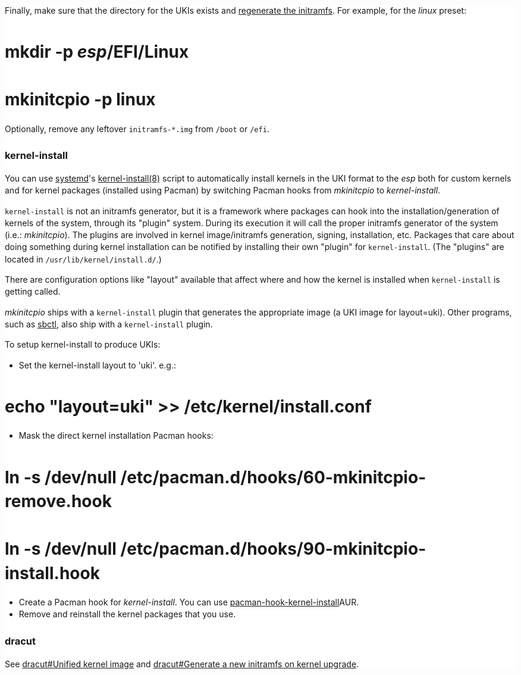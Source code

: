 Finally, make sure that the directory for the UKIs exists and [regenerate the initramfs](https://wiki.archlinux.org/title/Regenerate%5Fthe%5Finitramfs "Regenerate the initramfs"). For example, for the _linux_ preset:

# mkdir -p _esp_/EFI/Linux
# mkinitcpio -p linux

Optionally, remove any leftover `initramfs-*.img` from `/boot` or `/efi`.

### kernel-install

You can use [systemd](https://wiki.archlinux.org/title/Systemd "Systemd")'s [kernel-install(8)](https://man.archlinux.org/man/kernel-install.8) script to automatically install kernels in the UKI format to the _esp_ both for custom kernels and for kernel packages (installed using Pacman) by switching Pacman hooks from _mkinitcpio_ to _kernel-install_. 

`kernel-install` is not an initramfs generator, but it is a framework where packages can hook into the installation/generation of kernels of the system, through its "plugin" system. During its execution it will call the proper initramfs generator of the system (i.e.: _mkinitcpio_). The plugins are involved in kernel image/initramfs generation, signing, installation, etc. Packages that care about doing something during kernel installation can be notified by installing their own "plugin" for `kernel-install`. (The "plugins" are located in `/usr/lib/kernel/install.d/`.)

There are configuration options like "layout" available that affect where and how the kernel is installed when `kernel-install` is getting called.

_mkinitcpio_ ships with a `kernel-install` plugin that generates the appropriate image (a UKI image for layout=uki). Other programs, such as [sbctl](https://archlinux.org/packages/?name=sbctl), also ship with a `kernel-install` plugin.

To setup kernel-install to produce UKIs:

* Set the kernel-install layout to 'uki'. e.g.:  
# echo "layout=uki" >> /etc/kernel/install.conf
* Mask the direct kernel installation Pacman hooks:  
# ln -s /dev/null /etc/pacman.d/hooks/60-mkinitcpio-remove.hook  
# ln -s /dev/null /etc/pacman.d/hooks/90-mkinitcpio-install.hook
* Create a Pacman hook for _kernel-install_. You can use [pacman-hook-kernel-install](https://aur.archlinux.org/packages/pacman-hook-kernel-install/)AUR.
* Remove and reinstall the kernel packages that you use.

### dracut

See [dracut#Unified kernel image](https://wiki.archlinux.org/title/Dracut#Unified%5Fkernel%5Fimage "Dracut") and [dracut#Generate a new initramfs on kernel upgrade](https://wiki.archlinux.org/title/Dracut#Generate%5Fa%5Fnew%5Finitramfs%5Fon%5Fkernel%5Fupgrade "Dracut").
